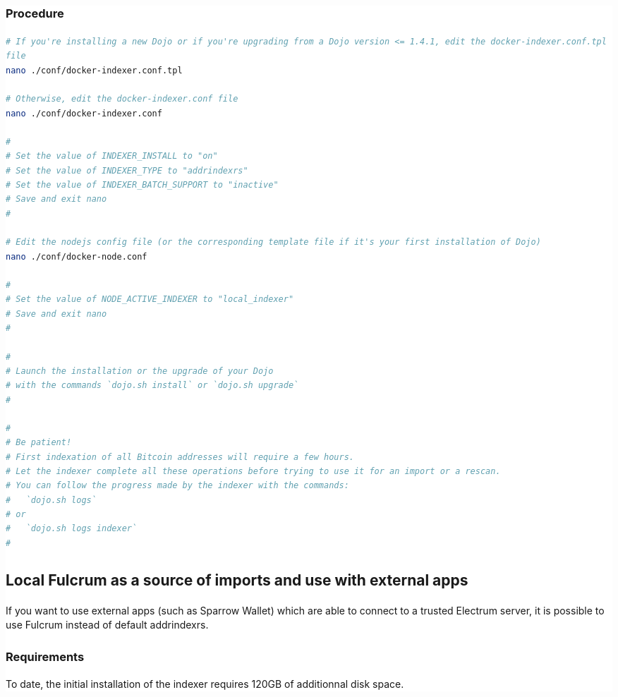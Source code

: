 
### Procedure ###

```sh
# If you're installing a new Dojo or if you're upgrading from a Dojo version <= 1.4.1, edit the docker-indexer.conf.tpl file
nano ./conf/docker-indexer.conf.tpl

# Otherwise, edit the docker-indexer.conf file
nano ./conf/docker-indexer.conf

#
# Set the value of INDEXER_INSTALL to "on"
# Set the value of INDEXER_TYPE to "addrindexrs"
# Set the value of INDEXER_BATCH_SUPPORT to "inactive"
# Save and exit nano
#

# Edit the nodejs config file (or the corresponding template file if it's your first installation of Dojo)
nano ./conf/docker-node.conf

#
# Set the value of NODE_ACTIVE_INDEXER to "local_indexer"
# Save and exit nano
#

#
# Launch the installation or the upgrade of your Dojo
# with the commands `dojo.sh install` or `dojo.sh upgrade`
#

#
# Be patient!
# First indexation of all Bitcoin addresses will require a few hours.
# Let the indexer complete all these operations before trying to use it for an import or a rescan.
# You can follow the progress made by the indexer with the commands:
#   `dojo.sh logs`
# or
#   `dojo.sh logs indexer`
#
```

## Local Fulcrum as a source of imports and use with external apps ##

If you want to use external apps (such as Sparrow Wallet) which are able to connect to a trusted Electrum server, it is possible to use Fulcrum instead of default addrindexrs.

### Requirements ###

To date, the initial installation of the indexer requires 120GB of additionnal disk space.
